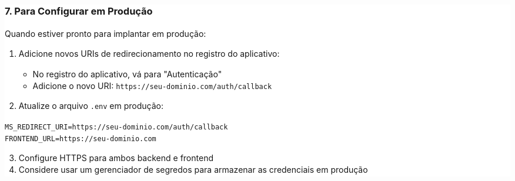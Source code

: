 ### 7. Para Configurar em Produção

Quando estiver pronto para implantar em produção:

1. Adicione novos URIs de redirecionamento no registro do aplicativo:
   * No registro do aplicativo, vá para "Autenticação"
   * Adicione o novo URI: `https://seu-dominio.com/auth/callback`

2. Atualize o arquivo `.env` em produção:
```
MS_REDIRECT_URI=https://seu-dominio.com/auth/callback
FRONTEND_URL=https://seu-dominio.com
```

3. Configure HTTPS para ambos backend e frontend
4. Considere usar um gerenciador de segredos para armazenar as credenciais em produção